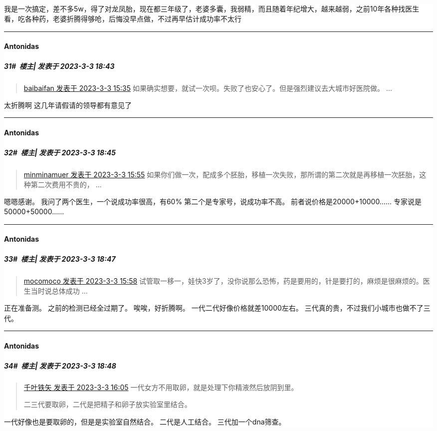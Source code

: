 我是一次搞定，差不多5w，得了对龙凤胎，现在都三年级了，老婆多囊，我弱精，而且随着年纪增大，越来越弱，之前10年各种找医生看，吃各种药，老婆折腾得够呛，后悔没早点做，不过再早估计成功率不太行


*****

####  Antonidas  
##### 31#         楼主| 发表于 2023-3-3 18:43

<blockquote><a href="httphttps://bbs.saraba1st.com/2b/forum.php?mod=redirect&amp;goto=findpost&amp;pid=59952213&amp;ptid=2122265" target="_blank">baibaifan 发表于 2023-3-3 15:35</a>
如果确实想要，就试一次呗。失败了也安心了。但是强烈建议去大城市好医院做。 ...</blockquote>
太折腾啊
这几年请假请的领导都有意见了

*****

####  Antonidas  
##### 32#         楼主| 发表于 2023-3-3 18:45

<blockquote><a href="httphttps://bbs.saraba1st.com/2b/forum.php?mod=redirect&amp;goto=findpost&amp;pid=59952431&amp;ptid=2122265" target="_blank">minminamuer 发表于 2023-3-3 15:55</a>
如果你们做一次，配成多个胚胎，移植一次失败，那所谓的第二次就是再移植一次胚胎，这种第二次费用不贵的， ...</blockquote>
嗯嗯感谢。
我问了两个医生，一个说成功率很高，有60%
第二个是专家号，说成功率不高。
前者说价格是20000+10000……
专家说是50000+50000……

*****

####  Antonidas  
##### 33#         楼主| 发表于 2023-3-3 18:47

<blockquote><a href="httphttps://bbs.saraba1st.com/2b/forum.php?mod=redirect&amp;goto=findpost&amp;pid=59952478&amp;ptid=2122265" target="_blank">mocomoco 发表于 2023-3-3 15:58</a>
试管取一移一，娃快3岁了，没你说那么恐怖，药是要用的，针是要打的，麻烦是很麻烦的。医生当时说总体成功 ...</blockquote>
正在准备测。
之前的检测已经全过期了。
唉唉，好折腾啊。
一代二代好像价格就差10000左右。
三代真的贵，不过我们小城市也做不了三代。

*****

####  Antonidas  
##### 34#         楼主| 发表于 2023-3-3 18:48

<blockquote><a href="httphttps://bbs.saraba1st.com/2b/forum.php?mod=redirect&amp;goto=findpost&amp;pid=59952620&amp;ptid=2122265" target="_blank">千叶铁矢 发表于 2023-3-3 16:05</a>
一代女方不用取卵，就是处理下你精液然后放阴到里。

二三代要取卵，二代是把精子和卵子放实验室里结合。</blockquote>
一代好像也是要取卵的，但是是实验室自然结合。
二代是人工结合。
三代加一个dna筛查。

